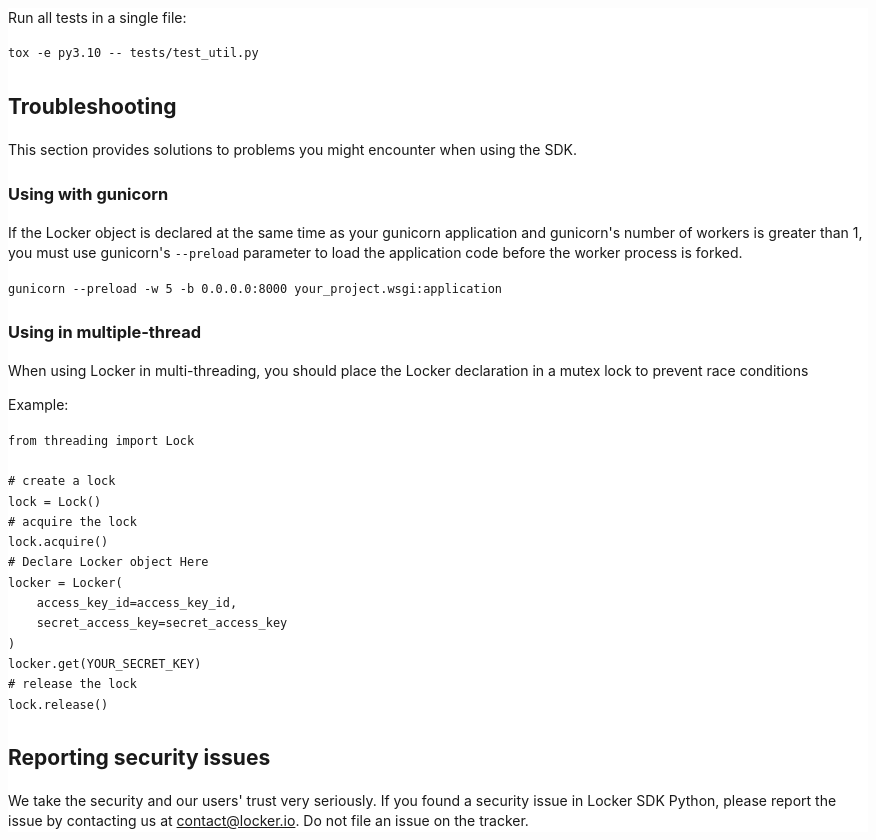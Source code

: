 Run all tests in a single file:
```
tox -e py3.10 -- tests/test_util.py
```

## Troubleshooting

This section provides solutions to problems you might encounter when using the SDK. 

### Using with gunicorn

If the Locker object is declared at the same time as your gunicorn application and gunicorn's number of workers 
is greater than 1, you must use gunicorn's `--preload` parameter to load the application code before the worker process 
is forked.

```
gunicorn --preload -w 5 -b 0.0.0.0:8000 your_project.wsgi:application
```

### Using in multiple-thread

When using Locker in multi-threading, you should place the Locker declaration in a mutex lock to prevent 
race conditions

Example:

```
from threading import Lock

# create a lock
lock = Lock()
# acquire the lock
lock.acquire()
# Declare Locker object Here
locker = Locker(
    access_key_id=access_key_id, 
    secret_access_key=secret_access_key
)
locker.get(YOUR_SECRET_KEY)
# release the lock
lock.release()
```





## Reporting security issues

We take the security and our users' trust very seriously. If you found a security issue in Locker SDK Python, please 
report the issue by contacting us at <contact@locker.io>. Do not file an issue on the tracker. 
